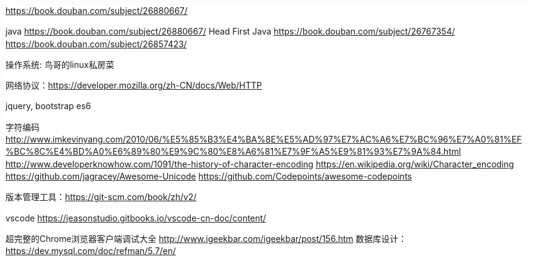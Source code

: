https://book.douban.com/subject/26880667/

java
https://book.douban.com/subject/26880667/
Head First Java
https://book.douban.com/subject/26767354/
https://book.douban.com/subject/26857423/

操作系统: 鸟哥的linux私房菜

网络协议：https://developer.mozilla.org/zh-CN/docs/Web/HTTP

jquery, bootstrap  es6

字符编码
http://www.imkevinyang.com/2010/06/%E5%85%B3%E4%BA%8E%E5%AD%97%E7%AC%A6%E7%BC%96%E7%A0%81%EF%BC%8C%E4%BD%A0%E6%89%80%E9%9C%80%E8%A6%81%E7%9F%A5%E9%81%93%E7%9A%84.html
http://www.developerknowhow.com/1091/the-history-of-character-encoding
https://en.wikipedia.org/wiki/Character_encoding
https://github.com/jagracey/Awesome-Unicode
https://github.com/Codepoints/awesome-codepoints

版本管理工具：https://git-scm.com/book/zh/v2/

vscode
https://jeasonstudio.gitbooks.io/vscode-cn-doc/content/


超完整的Chrome浏览器客户端调试大全  http://www.igeekbar.com/igeekbar/post/156.htm
数据库设计：https://dev.mysql.com/doc/refman/5.7/en/